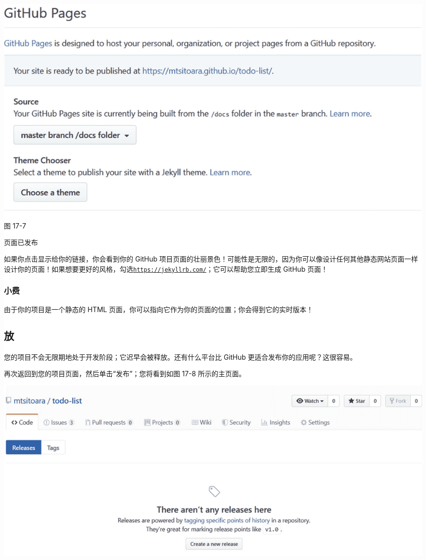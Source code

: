 ![img/484631_1_En_17_Fig7_HTML.jpg](img/484631_1_En_17_Fig7_HTML.jpg)

图 17-7

页面已发布

如果你点击显示给你的链接，你会看到你的 GitHub 项目页面的壮丽景色！可能性是无限的，因为你可以像设计任何其他静态网站页面一样设计你的页面！如果想要更好的风格，勾选[`https://jekyllrb.com/`](https://jekyllrb.com/)；它可以帮助您立即生成 GitHub 页面！

### 小费

由于你的项目是一个静态的 HTML 页面，你可以指向它作为你的页面的位置；你会得到它的实时版本！

## 放

您的项目不会无限期地处于开发阶段；它迟早会被释放。还有什么平台比 GitHub 更适合发布你的应用呢？这很容易。

再次返回到您的项目页面，然后单击“发布”；您将看到如图 17-8 所示的主页面。

![img/484631_1_En_17_Fig8_HTML.jpg](img/484631_1_En_17_Fig8_HTML.jpg)
